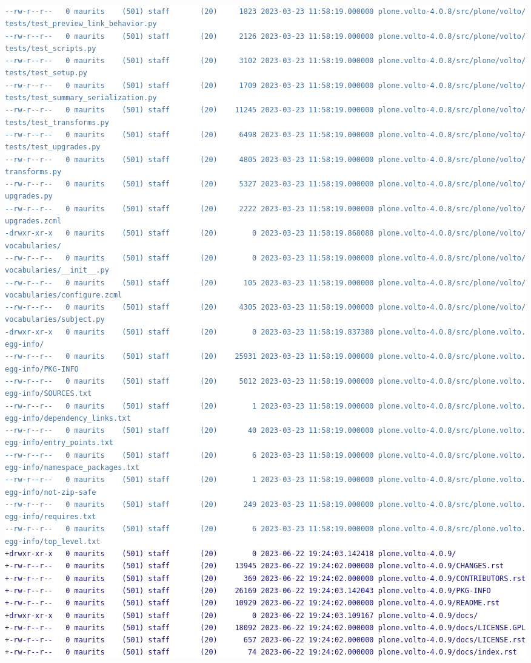 ```diff
--rw-r--r--   0 maurits    (501) staff       (20)     1823 2023-03-23 11:58:19.000000 plone.volto-4.0.8/src/plone/volto/tests/test_preview_link_behavior.py
--rw-r--r--   0 maurits    (501) staff       (20)     2126 2023-03-23 11:58:19.000000 plone.volto-4.0.8/src/plone/volto/tests/test_scripts.py
--rw-r--r--   0 maurits    (501) staff       (20)     3102 2023-03-23 11:58:19.000000 plone.volto-4.0.8/src/plone/volto/tests/test_setup.py
--rw-r--r--   0 maurits    (501) staff       (20)     1709 2023-03-23 11:58:19.000000 plone.volto-4.0.8/src/plone/volto/tests/test_summary_serialization.py
--rw-r--r--   0 maurits    (501) staff       (20)    11245 2023-03-23 11:58:19.000000 plone.volto-4.0.8/src/plone/volto/tests/test_transforms.py
--rw-r--r--   0 maurits    (501) staff       (20)     6498 2023-03-23 11:58:19.000000 plone.volto-4.0.8/src/plone/volto/tests/test_upgrades.py
--rw-r--r--   0 maurits    (501) staff       (20)     4805 2023-03-23 11:58:19.000000 plone.volto-4.0.8/src/plone/volto/transforms.py
--rw-r--r--   0 maurits    (501) staff       (20)     5327 2023-03-23 11:58:19.000000 plone.volto-4.0.8/src/plone/volto/upgrades.py
--rw-r--r--   0 maurits    (501) staff       (20)     2222 2023-03-23 11:58:19.000000 plone.volto-4.0.8/src/plone/volto/upgrades.zcml
-drwxr-xr-x   0 maurits    (501) staff       (20)        0 2023-03-23 11:58:19.868088 plone.volto-4.0.8/src/plone/volto/vocabularies/
--rw-r--r--   0 maurits    (501) staff       (20)        0 2023-03-23 11:58:19.000000 plone.volto-4.0.8/src/plone/volto/vocabularies/__init__.py
--rw-r--r--   0 maurits    (501) staff       (20)      105 2023-03-23 11:58:19.000000 plone.volto-4.0.8/src/plone/volto/vocabularies/configure.zcml
--rw-r--r--   0 maurits    (501) staff       (20)     4305 2023-03-23 11:58:19.000000 plone.volto-4.0.8/src/plone/volto/vocabularies/subject.py
-drwxr-xr-x   0 maurits    (501) staff       (20)        0 2023-03-23 11:58:19.837380 plone.volto-4.0.8/src/plone.volto.egg-info/
--rw-r--r--   0 maurits    (501) staff       (20)    25931 2023-03-23 11:58:19.000000 plone.volto-4.0.8/src/plone.volto.egg-info/PKG-INFO
--rw-r--r--   0 maurits    (501) staff       (20)     5012 2023-03-23 11:58:19.000000 plone.volto-4.0.8/src/plone.volto.egg-info/SOURCES.txt
--rw-r--r--   0 maurits    (501) staff       (20)        1 2023-03-23 11:58:19.000000 plone.volto-4.0.8/src/plone.volto.egg-info/dependency_links.txt
--rw-r--r--   0 maurits    (501) staff       (20)       40 2023-03-23 11:58:19.000000 plone.volto-4.0.8/src/plone.volto.egg-info/entry_points.txt
--rw-r--r--   0 maurits    (501) staff       (20)        6 2023-03-23 11:58:19.000000 plone.volto-4.0.8/src/plone.volto.egg-info/namespace_packages.txt
--rw-r--r--   0 maurits    (501) staff       (20)        1 2023-03-23 11:58:19.000000 plone.volto-4.0.8/src/plone.volto.egg-info/not-zip-safe
--rw-r--r--   0 maurits    (501) staff       (20)      249 2023-03-23 11:58:19.000000 plone.volto-4.0.8/src/plone.volto.egg-info/requires.txt
--rw-r--r--   0 maurits    (501) staff       (20)        6 2023-03-23 11:58:19.000000 plone.volto-4.0.8/src/plone.volto.egg-info/top_level.txt
+drwxr-xr-x   0 maurits    (501) staff       (20)        0 2023-06-22 19:24:03.142418 plone.volto-4.0.9/
+-rw-r--r--   0 maurits    (501) staff       (20)    13945 2023-06-22 19:24:02.000000 plone.volto-4.0.9/CHANGES.rst
+-rw-r--r--   0 maurits    (501) staff       (20)      369 2023-06-22 19:24:02.000000 plone.volto-4.0.9/CONTRIBUTORS.rst
+-rw-r--r--   0 maurits    (501) staff       (20)    26169 2023-06-22 19:24:03.142043 plone.volto-4.0.9/PKG-INFO
+-rw-r--r--   0 maurits    (501) staff       (20)    10929 2023-06-22 19:24:02.000000 plone.volto-4.0.9/README.rst
+drwxr-xr-x   0 maurits    (501) staff       (20)        0 2023-06-22 19:24:03.109167 plone.volto-4.0.9/docs/
+-rw-r--r--   0 maurits    (501) staff       (20)    18092 2023-06-22 19:24:02.000000 plone.volto-4.0.9/docs/LICENSE.GPL
+-rw-r--r--   0 maurits    (501) staff       (20)      657 2023-06-22 19:24:02.000000 plone.volto-4.0.9/docs/LICENSE.rst
+-rw-r--r--   0 maurits    (501) staff       (20)       74 2023-06-22 19:24:02.000000 plone.volto-4.0.9/docs/index.rst
```